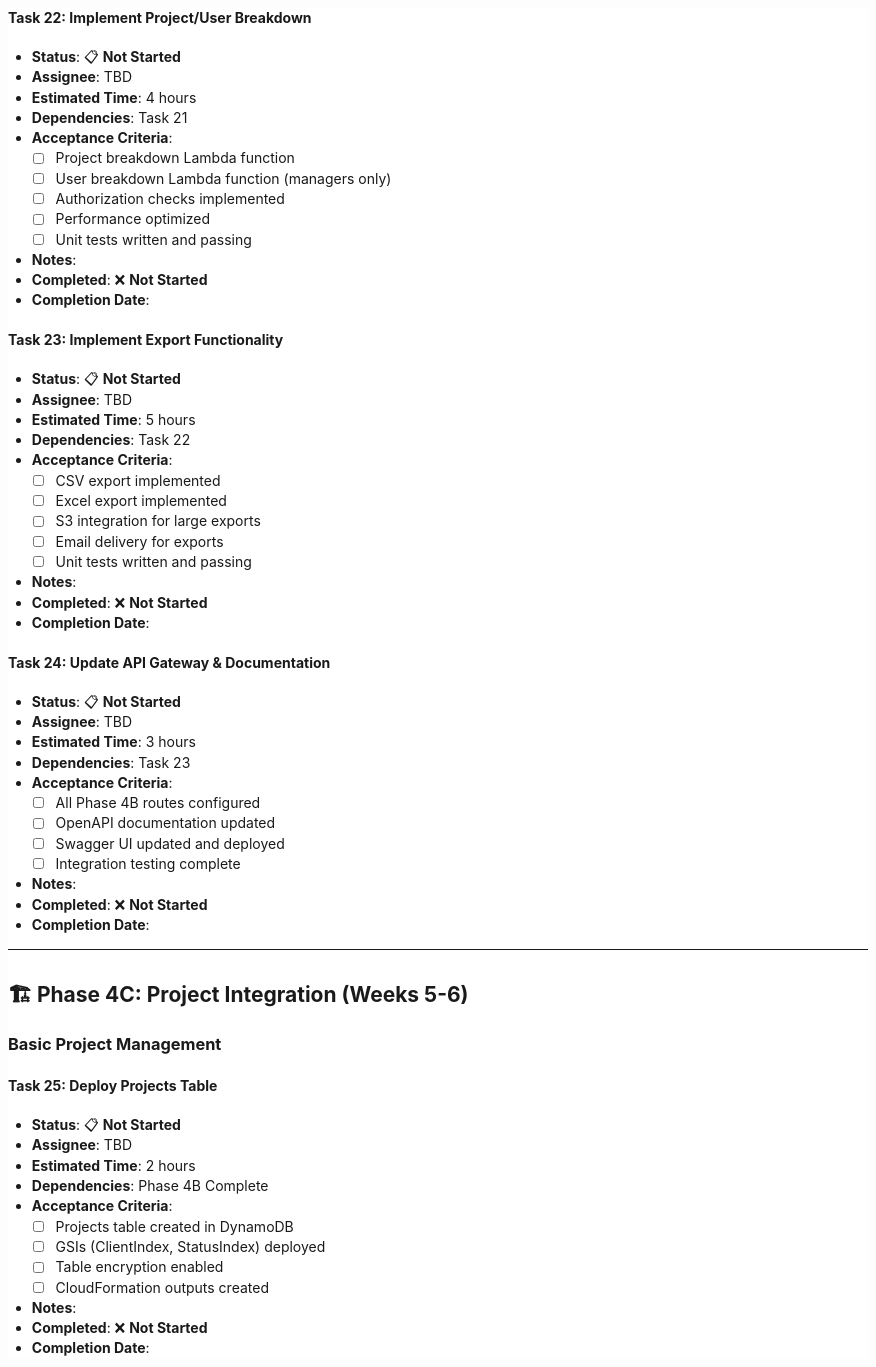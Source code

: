 #### **Task 22: Implement Project/User Breakdown**
- **Status**: 📋 **Not Started**
- **Assignee**: TBD
- **Estimated Time**: 4 hours
- **Dependencies**: Task 21
- **Acceptance Criteria**:
  - [ ] Project breakdown Lambda function
  - [ ] User breakdown Lambda function (managers only)
  - [ ] Authorization checks implemented
  - [ ] Performance optimized
  - [ ] Unit tests written and passing
- **Notes**: 
- **Completed**: ❌ **Not Started**
- **Completion Date**: 

#### **Task 23: Implement Export Functionality**
- **Status**: 📋 **Not Started**
- **Assignee**: TBD
- **Estimated Time**: 5 hours
- **Dependencies**: Task 22
- **Acceptance Criteria**:
  - [ ] CSV export implemented
  - [ ] Excel export implemented
  - [ ] S3 integration for large exports
  - [ ] Email delivery for exports
  - [ ] Unit tests written and passing
- **Notes**: 
- **Completed**: ❌ **Not Started**
- **Completion Date**: 

#### **Task 24: Update API Gateway & Documentation**
- **Status**: 📋 **Not Started**
- **Assignee**: TBD
- **Estimated Time**: 3 hours
- **Dependencies**: Task 23
- **Acceptance Criteria**:
  - [ ] All Phase 4B routes configured
  - [ ] OpenAPI documentation updated
  - [ ] Swagger UI updated and deployed
  - [ ] Integration testing complete
- **Notes**: 
- **Completed**: ❌ **Not Started**
- **Completion Date**: 

---

## 🏗️ **Phase 4C: Project Integration (Weeks 5-6)**

### **Basic Project Management**

#### **Task 25: Deploy Projects Table**
- **Status**: 📋 **Not Started**
- **Assignee**: TBD
- **Estimated Time**: 2 hours
- **Dependencies**: Phase 4B Complete
- **Acceptance Criteria**:
  - [ ] Projects table created in DynamoDB
  - [ ] GSIs (ClientIndex, StatusIndex) deployed
  - [ ] Table encryption enabled
  - [ ] CloudFormation outputs created
- **Notes**: 
- **Completed**: ❌ **Not Started**
- **Completion Date**: 